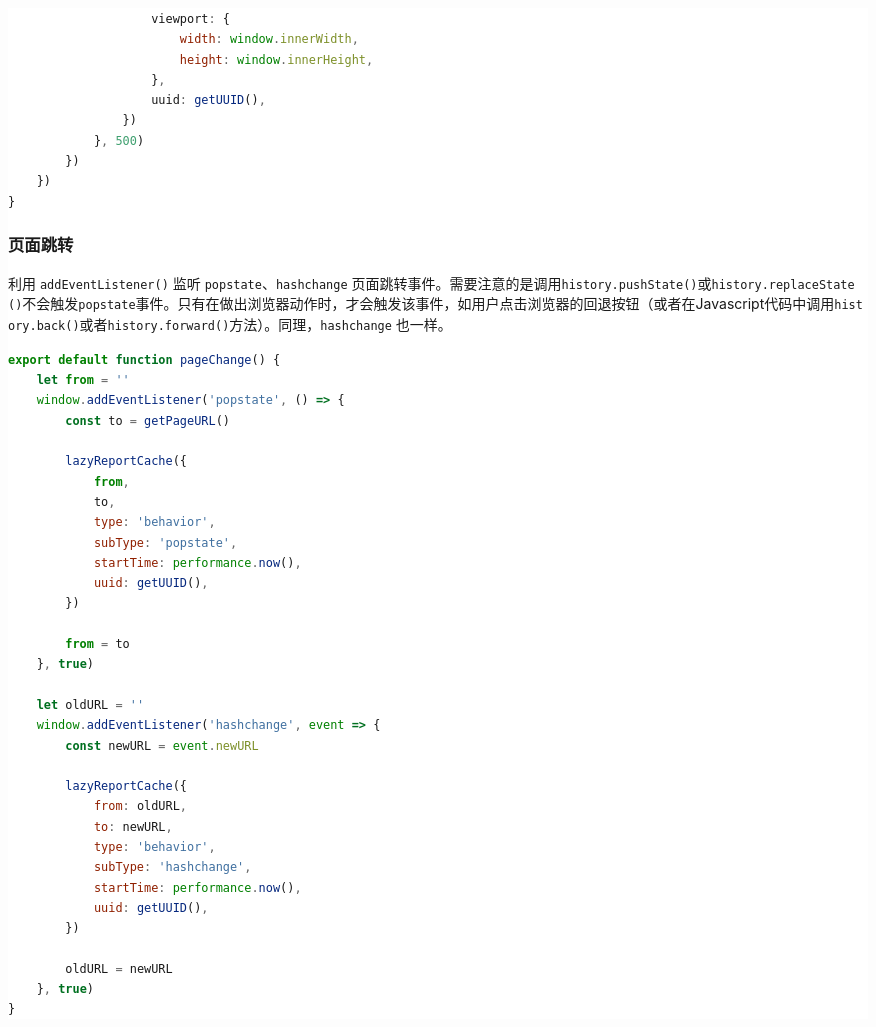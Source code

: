 ```js
                    viewport: {
                        width: window.innerWidth,
                        height: window.innerHeight,
                    },
                    uuid: getUUID(),
                })
            }, 500)
        })
    })
}
```

### 页面跳转

利用 `addEventListener()` 监听 `popstate`、`hashchange` 页面跳转事件。需要注意的是调用`history.pushState()`或`history.replaceState()`不会触发`popstate`事件。只有在做出浏览器动作时，才会触发该事件，如用户点击浏览器的回退按钮（或者在Javascript代码中调用`history.back()`或者`history.forward()`方法）。同理，`hashchange` 也一样。

```js
export default function pageChange() {
    let from = ''
    window.addEventListener('popstate', () => {
        const to = getPageURL()

        lazyReportCache({
            from,
            to,
            type: 'behavior',
            subType: 'popstate',
            startTime: performance.now(),
            uuid: getUUID(),
        })

        from = to
    }, true)

    let oldURL = ''
    window.addEventListener('hashchange', event => {
        const newURL = event.newURL

        lazyReportCache({
            from: oldURL,
            to: newURL,
            type: 'behavior',
            subType: 'hashchange',
            startTime: performance.now(),
            uuid: getUUID(),
        })

        oldURL = newURL
    }, true)
}
```
